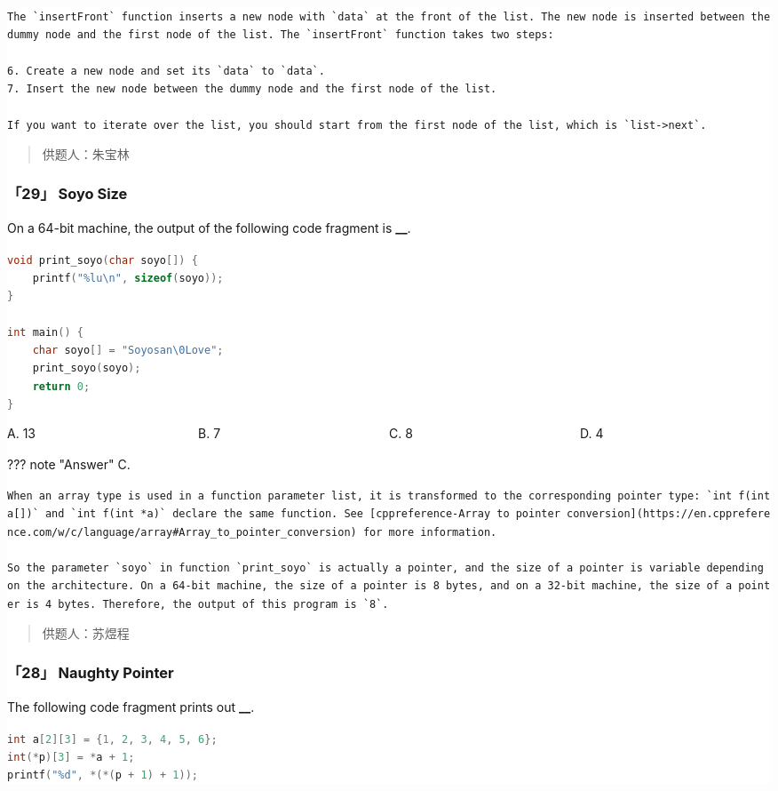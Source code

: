     The `insertFront` function inserts a new node with `data` at the front of the list. The new node is inserted between the dummy node and the first node of the list. The `insertFront` function takes two steps:

    6. Create a new node and set its `data` to `data`.
    7. Insert the new node between the dummy node and the first node of the list.

    If you want to iterate over the list, you should start from the first node of the list, which is `list->next`.


> 供题人：朱宝林

### 「29」 Soyo Size

On a 64-bit machine, the output of the following code fragment is **\_\_**.

```c linenums="1"
void print_soyo(char soyo[]) {
    printf("%lu\n", sizeof(soyo));
}

int main() {
    char soyo[] = "Soyosan\0Love";
    print_soyo(soyo);
    return 0;
}
```

<div style="display: flex">
    <div style="width: 100%">A. 13</div>
    <div style="width: 100%">B. 7</div>
    <div style="width: 100%">C. 8</div>
    <div style="width: 100%">D. 4</div>
</div>


??? note "Answer"
    C.

    When an array type is used in a function parameter list, it is transformed to the corresponding pointer type: `int f(int a[])` and `int f(int *a)` declare the same function. See [cppreference-Array to pointer conversion](https://en.cppreference.com/w/c/language/array#Array_to_pointer_conversion) for more information.

    So the parameter `soyo` in function `print_soyo` is actually a pointer, and the size of a pointer is variable depending on the architecture. On a 64-bit machine, the size of a pointer is 8 bytes, and on a 32-bit machine, the size of a pointer is 4 bytes. Therefore, the output of this program is `8`.


> 供题人：苏煜程

### 「28」 Naughty Pointer

The following code fragment prints out **\_\_**.

```c linenums="1"
int a[2][3] = {1, 2, 3, 4, 5, 6};
int(*p)[3] = *a + 1;
printf("%d", *(*(p + 1) + 1));
```
